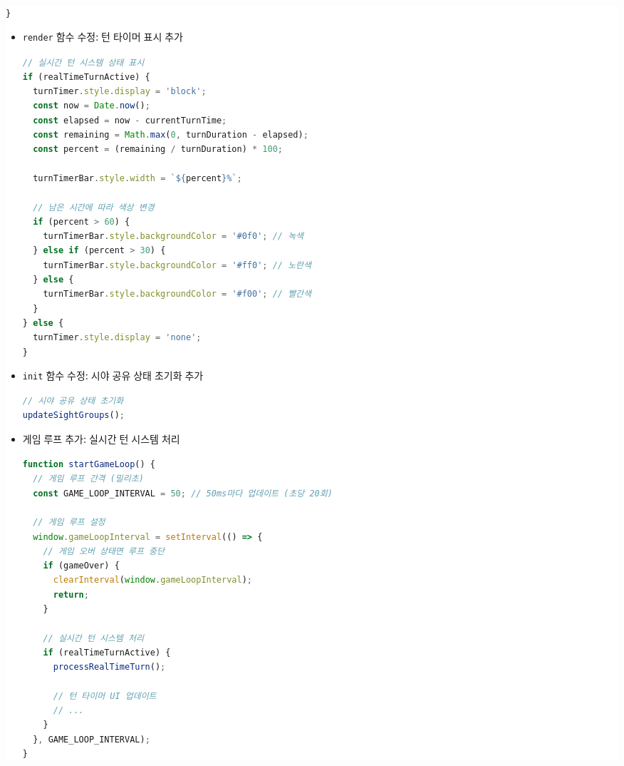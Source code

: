   ```javascript
  }
  ```

- `render` 함수 수정: 턴 타이머 표시 추가
  ```javascript
  // 실시간 턴 시스템 상태 표시
  if (realTimeTurnActive) {
    turnTimer.style.display = 'block';
    const now = Date.now();
    const elapsed = now - currentTurnTime;
    const remaining = Math.max(0, turnDuration - elapsed);
    const percent = (remaining / turnDuration) * 100;
    
    turnTimerBar.style.width = `${percent}%`;
    
    // 남은 시간에 따라 색상 변경
    if (percent > 60) {
      turnTimerBar.style.backgroundColor = '#0f0'; // 녹색
    } else if (percent > 30) {
      turnTimerBar.style.backgroundColor = '#ff0'; // 노란색
    } else {
      turnTimerBar.style.backgroundColor = '#f00'; // 빨간색
    }
  } else {
    turnTimer.style.display = 'none';
  }
  ```

- `init` 함수 수정: 시야 공유 상태 초기화 추가
  ```javascript
  // 시야 공유 상태 초기화
  updateSightGroups();
  ```

- 게임 루프 추가: 실시간 턴 시스템 처리
  ```javascript
  function startGameLoop() {
    // 게임 루프 간격 (밀리초)
    const GAME_LOOP_INTERVAL = 50; // 50ms마다 업데이트 (초당 20회)
    
    // 게임 루프 설정
    window.gameLoopInterval = setInterval(() => {
      // 게임 오버 상태면 루프 중단
      if (gameOver) {
        clearInterval(window.gameLoopInterval);
        return;
      }
      
      // 실시간 턴 시스템 처리
      if (realTimeTurnActive) {
        processRealTimeTurn();
        
        // 턴 타이머 UI 업데이트
        // ...
      }
    }, GAME_LOOP_INTERVAL);
  }
  ```
